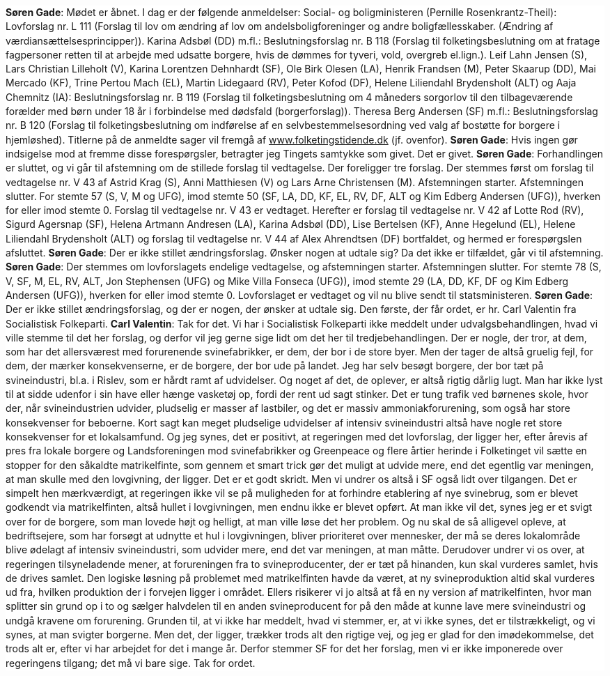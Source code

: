 **Søren Gade**: Mødet er åbnet. I dag er der følgende anmeldelser: Social- og boligministeren (Pernille Rosenkrantz-Theil): Lovforslag nr. L 111 (Forslag til lov om ændring af lov om andelsboligforeninger og andre boligfællesskaber. (Ændring af værdiansættelsesprincipper)). Karina Adsbøl (DD) m.fl.: Beslutningsforslag nr. B 118 (Forslag til folketingsbeslutning om at fratage fagpersoner retten til at arbejde med udsatte borgere, hvis de dømmes for tyveri, vold, overgreb el.lign.). Leif Lahn Jensen (S), Lars Christian Lilleholt (V), Karina Lorentzen Dehnhardt (SF), Ole Birk Olesen (LA), Henrik Frandsen (M), Peter Skaarup (DD), Mai Mercado (KF), Trine Pertou Mach (EL), Martin Lidegaard (RV), Peter Kofod (DF), Helene Liliendahl Brydensholt (ALT) og Aaja Chemnitz (IA): Beslutningsforslag nr. B 119 (Forslag til folketingsbeslutning om 4 måneders sorgorlov til den tilbageværende forælder med børn under 18 år i forbindelse med dødsfald (borgerforslag)). Theresa Berg Andersen (SF) m.fl.: Beslutningsforslag nr. B 120 (Forslag til folketingsbeslutning om indførelse af en selvbestemmelsesordning ved valg af bostøtte for borgere i hjemløshed). Titlerne på de anmeldte sager vil fremgå af www.folketingstidende.dk (jf. ovenfor).
 **Søren Gade**: Hvis ingen gør indsigelse mod at fremme disse forespørgsler, betragter jeg Tingets samtykke som givet. Det er givet.
 **Søren Gade**: Forhandlingen er sluttet, og vi går til afstemning om de stillede forslag til vedtagelse. Der foreligger tre forslag. Der stemmes først om forslag til vedtagelse nr. V 43 af Astrid Krag (S), Anni Matthiesen (V) og Lars Arne Christensen (M). Afstemningen starter. Afstemningen slutter. For stemte 57 (S, V, M og UFG), imod stemte 50 (SF, LA, DD, KF, EL, RV, DF, ALT og Kim Edberg Andersen (UFG)), hverken for eller imod stemte 0. Forslag til vedtagelse nr. V 43 er vedtaget. Herefter er forslag til vedtagelse nr. V 42 af Lotte Rod (RV), Sigurd Agersnap (SF), Helena Artmann Andresen (LA), Karina Adsbøl (DD), Lise Bertelsen (KF), Anne Hegelund (EL), Helene Liliendahl Brydensholt (ALT) og forslag til vedtagelse nr. V 44 af Alex Ahrendtsen (DF) bortfaldet, og hermed er forespørgslen afsluttet.
 **Søren Gade**: Der er ikke stillet ændringsforslag. Ønsker nogen at udtale sig? Da det ikke er tilfældet, går vi til afstemning.
 **Søren Gade**: Der stemmes om lovforslagets endelige vedtagelse, og afstemningen starter. Afstemningen slutter. For stemte 78 (S, V, SF, M, EL, RV, ALT, Jon Stephensen (UFG) og Mike Villa Fonseca (UFG)), imod stemte 29 (LA, DD, KF, DF og Kim Edberg Andersen (UFG)), hverken for eller imod stemte 0. Lovforslaget er vedtaget og vil nu blive sendt til statsministeren.
 **Søren Gade**: Der er ikke stillet ændringsforslag, og der er nogen, der ønsker at udtale sig. Den første, der får ordet, er hr. Carl Valentin fra Socialistisk Folkeparti.
 **Carl Valentin**: Tak for det. Vi har i Socialistisk Folkeparti ikke meddelt under udvalgsbehandlingen, hvad vi ville stemme til det her forslag, og derfor vil jeg gerne sige lidt om det her til tredjebehandlingen. Der er nogle, der tror, at dem, som har det allersværest med forurenende svinefabrikker, er dem, der bor i de store byer. Men der tager de altså gruelig fejl, for dem, der mærker konsekvenserne, er de borgere, der bor ude på landet. Jeg har selv besøgt borgere, der bor tæt på svineindustri, bl.a. i Rislev, som er hårdt ramt af udvidelser. Og noget af det, de oplever, er altså rigtig dårlig lugt. Man har ikke lyst til at sidde udenfor i sin have eller hænge vasketøj op, fordi der rent ud sagt stinker. Det er tung trafik ved børnenes skole, hvor der, når svineindustrien udvider, pludselig er masser af lastbiler, og det er massiv ammoniakforurening, som også har store konsekvenser for beboerne. Kort sagt kan meget pludselige udvidelser af intensiv svineindustri altså have nogle ret store konsekvenser for et lokalsamfund. Og jeg synes, det er positivt, at regeringen med det lovforslag, der ligger her, efter årevis af pres fra lokale borgere og Landsforeningen mod svinefabrikker og Greenpeace og flere årtier herinde i Folketinget vil sætte en stopper for den såkaldte matrikelfinte, som gennem et smart trick gør det muligt at udvide mere, end det egentlig var meningen, at man skulle med den lovgivning, der ligger. Det er et godt skridt. Men vi undrer os altså i SF også lidt over tilgangen. Det er simpelt hen mærkværdigt, at regeringen ikke vil se på muligheden for at forhindre etablering af nye svinebrug, som er blevet godkendt via matrikelfinten, altså hullet i lovgivningen, men endnu ikke er blevet opført. At man ikke vil det, synes jeg er et svigt over for de borgere, som man lovede højt og helligt, at man ville løse det her problem. Og nu skal de så alligevel opleve, at bedriftsejere, som har forsøgt at udnytte et hul i lovgivningen, bliver prioriteret over mennesker, der må se deres lokalområde blive ødelagt af intensiv svineindustri, som udvider mere, end det var meningen, at man måtte. Derudover undrer vi os over, at regeringen tilsyneladende mener, at forureningen fra to svineproducenter, der er tæt på hinanden, kun skal vurderes samlet, hvis de drives samlet. Den logiske løsning på problemet med matrikelfinten havde da været, at ny svineproduktion altid skal vurderes ud fra, hvilken produktion der i forvejen ligger i området. Ellers risikerer vi jo altså at få en ny version af matrikelfinten, hvor man splitter sin grund op i to og sælger halvdelen til en anden svineproducent for på den måde at kunne lave mere svineindustri og undgå kravene om forurening. Grunden til, at vi ikke har meddelt, hvad vi stemmer, er, at vi ikke synes, det er tilstrækkeligt, og vi synes, at man svigter borgerne. Men det, der ligger, trækker trods alt den rigtige vej, og jeg er glad for den imødekommelse, det trods alt er, efter vi har arbejdet for det i mange år. Derfor stemmer SF for det her forslag, men vi er ikke imponerede over regeringens tilgang; det må vi bare sige. Tak for ordet.